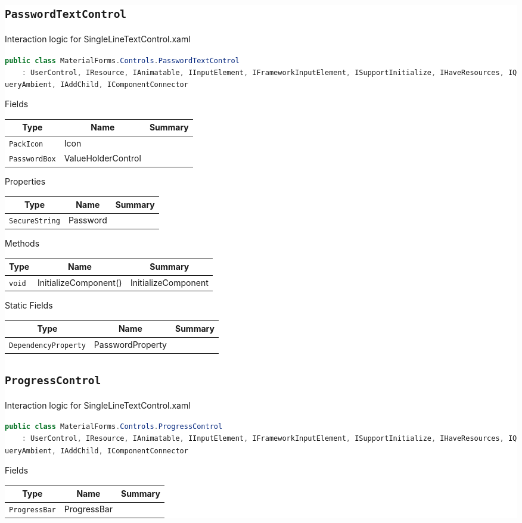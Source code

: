 
## `PasswordTextControl`

Interaction logic for SingleLineTextControl.xaml
```csharp
public class MaterialForms.Controls.PasswordTextControl
    : UserControl, IResource, IAnimatable, IInputElement, IFrameworkInputElement, ISupportInitialize, IHaveResources, IQueryAmbient, IAddChild, IComponentConnector

```

Fields

| Type | Name | Summary | 
| --- | --- | --- | 
| `PackIcon` | Icon |  | 
| `PasswordBox` | ValueHolderControl |  | 


Properties

| Type | Name | Summary | 
| --- | --- | --- | 
| `SecureString` | Password |  | 


Methods

| Type | Name | Summary | 
| --- | --- | --- | 
| `void` | InitializeComponent() | InitializeComponent | 


Static Fields

| Type | Name | Summary | 
| --- | --- | --- | 
| `DependencyProperty` | PasswordProperty |  | 


## `ProgressControl`

Interaction logic for SingleLineTextControl.xaml
```csharp
public class MaterialForms.Controls.ProgressControl
    : UserControl, IResource, IAnimatable, IInputElement, IFrameworkInputElement, ISupportInitialize, IHaveResources, IQueryAmbient, IAddChild, IComponentConnector

```

Fields

| Type | Name | Summary | 
| --- | --- | --- | 
| `ProgressBar` | ProgressBar |  | 
